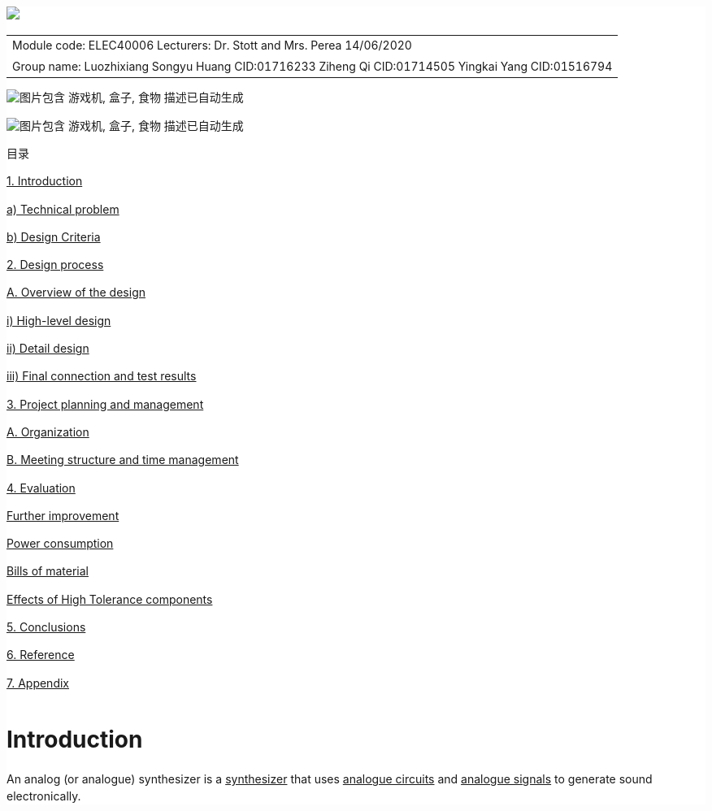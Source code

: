 ![](media/3cb7b73756102739de394550df0a3099.jpg)

|                                                                                                        |
|--------------------------------------------------------------------------------------------------------|
| Module code: ELEC40006 Lecturers: Dr. Stott and Mrs. Perea 14/06/2020                                  |
| Group name: Luozhixiang    Songyu Huang CID:01716233 Ziheng Qi CID:01714505 Yingkai Yang CID:01516794  |

![图片包含 游戏机, 盒子, 食物
描述已自动生成](media/d65c8c67386744610ca3319dcb439eda.jpg)

![图片包含 游戏机, 盒子, 食物
描述已自动生成](media/d65c8c67386744610ca3319dcb439eda.jpg)

目录

[1. Introduction](#introduction)

[a) Technical problem](#technical-problem)

[b) Design Criteria](#design-criteria)

[2. Design process](#design-process)

[A. Overview of the design](#overview-of-the-design)

[i) High-level design](#high-level-design)

[ii) Detail design](#detail-design)

[iii) Final connection and test results](#final-connection-and-test-results)

[3. Project planning and management](#project-planning-and-management)

[A. Organization](#organization)

[B. Meeting structure and time
management](#meeting-structure-and-time-management)

[4. Evaluation](#evaluation)

[Further improvement](#further-improvement)

[Power consumption](#power-consumption)

[Bills of material](#bills-of-material)

[Effects of High Tolerance components](#effects-of-high-tolerance-components)

[5. Conclusions](#conclusions)

[6. Reference](#_Toc43066447)

[7. Appendix](#_Toc43066448)

# Introduction

An analog (or analogue) synthesizer is a
[synthesizer](https://en.wikipedia.org/wiki/Synthesizer) that uses [analogue
circuits](https://en.wikipedia.org/wiki/Analogue_electronics) and [analogue
signals](https://en.wikipedia.org/wiki/Analog_signal) to generate sound
electronically.
